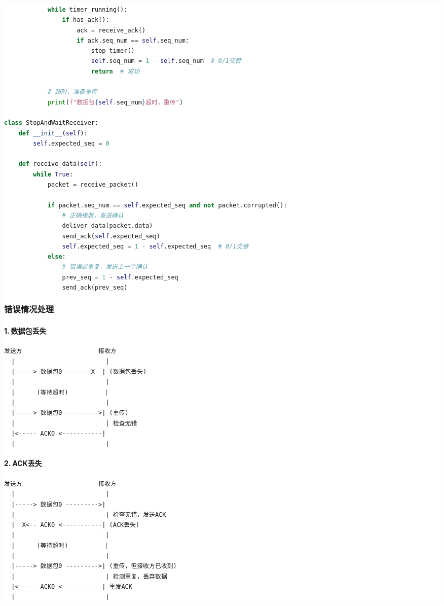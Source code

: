 ```python
            while timer_running():
                if has_ack():
                    ack = receive_ack()
                    if ack.seq_num == self.seq_num:
                        stop_timer()
                        self.seq_num = 1 - self.seq_num  # 0/1交替
                        return  # 成功
            
            # 超时，准备重传
            print(f"数据包{self.seq_num}超时，重传")

class StopAndWaitReceiver:
    def __init__(self):
        self.expected_seq = 0
    
    def receive_data(self):
        while True:
            packet = receive_packet()
            
            if packet.seq_num == self.expected_seq and not packet.corrupted():
                # 正确接收，发送确认
                deliver_data(packet.data)
                send_ack(self.expected_seq)
                self.expected_seq = 1 - self.expected_seq  # 0/1交替
            else:
                # 错误或重复，发送上一个确认
                prev_seq = 1 - self.expected_seq
                send_ack(prev_seq)
```

### 错误情况处理

#### 1. 数据包丢失

```
发送方                     接收方
  |                         |
  |-----> 数据包0 -------X  | (数据包丢失)
  |                         |
  |      (等待超时)          |
  |                         |
  |-----> 数据包0 --------->| (重传)
  |                         | 检查无错
  |<----- ACK0 <-----------|
  |                         |
```

#### 2. ACK丢失

```
发送方                     接收方
  |                         |
  |-----> 数据包0 --------->|
  |                         | 检查无错，发送ACK
  |  X<-- ACK0 <-----------| (ACK丢失)
  |                         |
  |      (等待超时)          |
  |                         |
  |-----> 数据包0 --------->| (重传，但接收方已收到)
  |                         | 检测重复，丢弃数据
  |<----- ACK0 <-----------| 重发ACK
  |                         |
```
